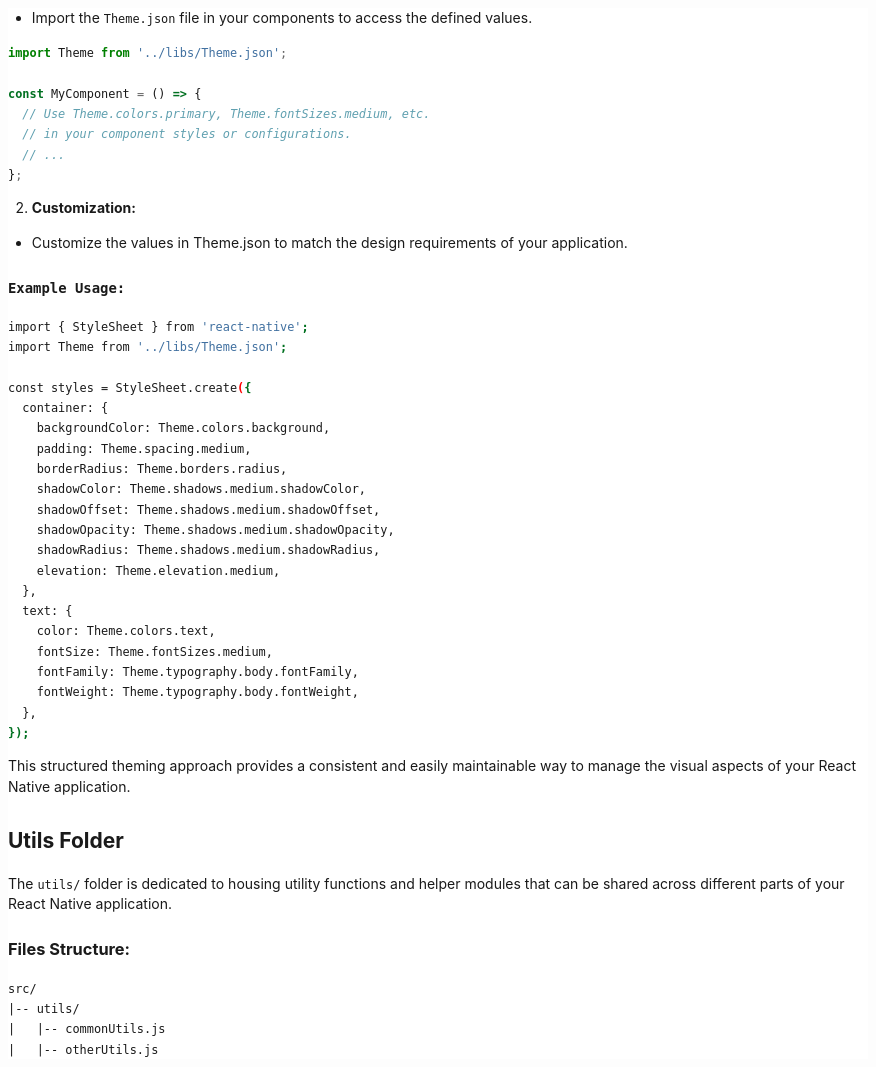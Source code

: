    - Import the `Theme.json` file in your components to access the defined values.

   ```jsx
   import Theme from '../libs/Theme.json';

   const MyComponent = () => {
     // Use Theme.colors.primary, Theme.fontSizes.medium, etc.
     // in your component styles or configurations.
     // ...
   };
   ```

2. **Customization:**

- Customize the values in Theme.json to match the design requirements of your application.

### `Example Usage:`

```bash
import { StyleSheet } from 'react-native';
import Theme from '../libs/Theme.json';

const styles = StyleSheet.create({
  container: {
    backgroundColor: Theme.colors.background,
    padding: Theme.spacing.medium,
    borderRadius: Theme.borders.radius,
    shadowColor: Theme.shadows.medium.shadowColor,
    shadowOffset: Theme.shadows.medium.shadowOffset,
    shadowOpacity: Theme.shadows.medium.shadowOpacity,
    shadowRadius: Theme.shadows.medium.shadowRadius,
    elevation: Theme.elevation.medium,
  },
  text: {
    color: Theme.colors.text,
    fontSize: Theme.fontSizes.medium,
    fontFamily: Theme.typography.body.fontFamily,
    fontWeight: Theme.typography.body.fontWeight,
  },
});

```

This structured theming approach provides a consistent and easily maintainable way to manage the visual aspects of your React Native application.

## Utils Folder

The `utils/` folder is dedicated to housing utility functions and helper modules that can be shared across different parts of your React Native application.

### Files Structure:

```plaintext
src/
|-- utils/
|   |-- commonUtils.js
|   |-- otherUtils.js
```

